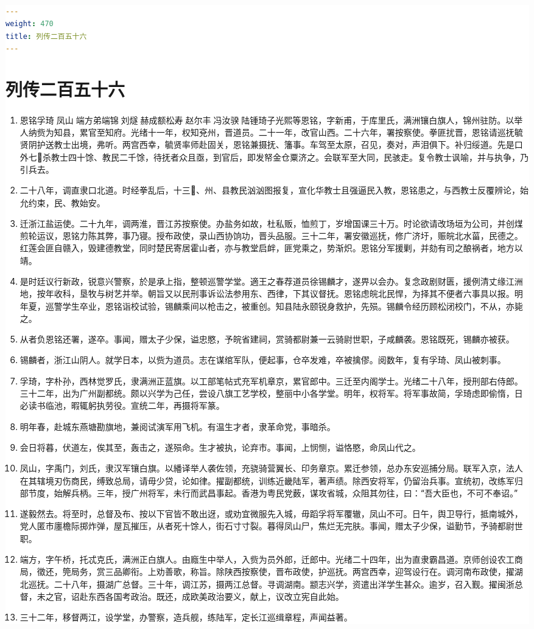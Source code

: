 ```yaml
---
weight: 470
title: 列传二百五十六
---
```


# 列传二百五十六

1. <span id="列传二百五十六-1"></span>
恩铭孚琦 凤山 端方弟端锦 刘燧 赫成额松寿 赵尔丰 冯汝骙 陆锺琦子光熙等恩铭，字新甫，于库里氏，满洲镶白旗人，锦州驻防。以举人纳赀为知县，累官至知府。光绪十一年，权知兗州，晋道员。二十一年，改官山西。二十六年，署按察使。拳匪扰晋，恩铭请巡抚毓贤阴护送教士出境，弗听。两宫西幸，毓贤率师赴固关，恩铭兼摄抚、籓事。车驾至太原，召见，奏对，声泪俱下。补归绥道。先是口外七杀教士四十馀、教民二千馀，待抚者众且亟，到官后，即发帑金仓粟济之。会联军至大同，民骇走。复令教士讽喻，并与执争，乃引兵去。

2. <span id="列传二百五十六-2"></span>
二十八年，调直隶口北道。时经拳乱后，十三、州、县教民汹汹图报复，宣化华教士且强逼民入教，恩铭患之，与西教士反覆辨论，始允约束，民、教始安。

3. <span id="列传二百五十六-3"></span>
迁浙江盐运使。二十九年，调两淮，晋江苏按察使。办盐务如故，杜私贩，恤煎丁，岁增国课三十万。时论欲请改场垣为公司，并创煤煎轮运议，恩铭力陈其弊，事乃寝。授布政使，录山西协饷功，晋头品服。三十二年，署安徽巡抚，修广济圩，赈皖北水菑，民德之。红莲会匪自赣入，毁建德教堂，同时楚民寄居霍山者，亦与教堂启衅，匪党乘之，势渐炽。恩铭分军援剿，并劾有司之酿祸者，地方以靖。

4. <span id="列传二百五十六-4"></span>
是时廷议行新政，锐意兴警察，於是承上指，整顿巡警学堂。適王之春荐道员徐锡麟才，遂畀以会办。复念政剧财匮，援例清丈缘江洲地，按年收科，垦牧与树艺并举。朝旨又以民刑事诉讼法参用东、西律，下其议督抚。恩铭虑皖北民悍，为择其不便者六事具以报。明年夏，巡警学生卒业，恩铭诣校试验，锡麟乘间以枪击之，被重创。知县陆永颐锐身救护，先殒。锡麟令经历顾松闭校门，不从，亦毙之。

5. <span id="列传二百五十六-5"></span>
从者负恩铭还署，遂卒。事闻，赠太子少保，谥忠愍，予皖省建祠，赏骑都尉兼一云骑尉世职，子咸麟袭。恩铭既死，锡麟亦被获。

6. <span id="列传二百五十六-6"></span>
锡麟者，浙江山阴人。就学日本，以赀为道员。志在谋绾军队，便起事，仓卒发难，卒被擒僇。阅数年，复有孚琦、凤山被刺事。

7. <span id="列传二百五十六-7"></span>
孚琦，字朴孙，西林觉罗氏，隶满洲正蓝旗。以工部笔帖式充军机章京，累官郎中。三迁至内阁学士。光绪二十八年，授刑部右侍郎。三十二年，出为广州副都统。颇以兴学为己任，尝设八旗工艺学校，整丽中小各学堂。明年，权将军。将军事故简，孚琦虑即偷惰，日必读书临池，暇辄躬执劳役。宣统二年，再摄将军篆。

8. <span id="列传二百五十六-8"></span>
明年春，赴城东燕塘勘旗地，兼阅试演军用飞机。有温生才者，隶革命党，事暗杀。

9. <span id="列传二百五十六-9"></span>
会日将暮，伏道左，俟其至，轰击之，遂殒命。生才被执，论弃市。事闻，上悯恻，谥恪愍，命凤山代之。

10. <span id="列传二百五十六-10"></span>
凤山，字禹门，刘氏，隶汉军镶白旗。以繙译举人袭佐领，充骁骑营翼长、印务章京。累迁参领，总办东安巡捕分局。联军入京，法人在其辖境刃伤商民，缚致总局，请毋少贷，论如律。擢副都统，训练近畿陆军，著声绩。除西安将军，仍留治兵事。宣统初，改练军归部节度，始解兵柄。三年，授广州将军，未行而武昌事起。香港为粤民党薮，谋攻省城，众阻其勿往，曰：“吾大臣也，不可不奉诏。”

11. <span id="列传二百五十六-11"></span>
遂毅然去。将至时，总督及布、按以下官皆不敢出迓，或劝宜微服先入城，毋蹈孚将军覆辙，凤山不可。日午，舆卫导行，抵南城外，党人匿市廛檐际掷炸弹，屋瓦摧压，从者死十馀人，街石寸寸裂。暮得凤山尸，焦烂无完肤。事闻，赠太子少保，谥勤节，予骑都尉世职。

12. <span id="列传二百五十六-12"></span>
端方，字午桥，托忒克氏，满洲正白旗人。由廕生中举人，入赀为员外郎，迁郎中。光绪二十四年，出为直隶霸昌道。京师创设农工商局，徵还，筦局务，赏三品卿衔。上劝善歌，称旨。除陕西按察使，晋布政使，护巡抚。两宫西幸，迎驾设行在。调河南布政使，擢湖北巡抚。二十八年，摄湖广总督。三十年，调江苏，摄两江总督。寻调湖南。颛志兴学，资遣出洋学生甚众。逾岁，召入觐。擢闽浙总督，未之官，诏赴东西各国考政治。既还，成欧美政治要义，献上，议改立宪自此始。

13. <span id="列传二百五十六-13"></span>
三十二年，移督两江，设学堂，办警察，造兵舰，练陆军，定长江巡缉章程，声闻益著。
